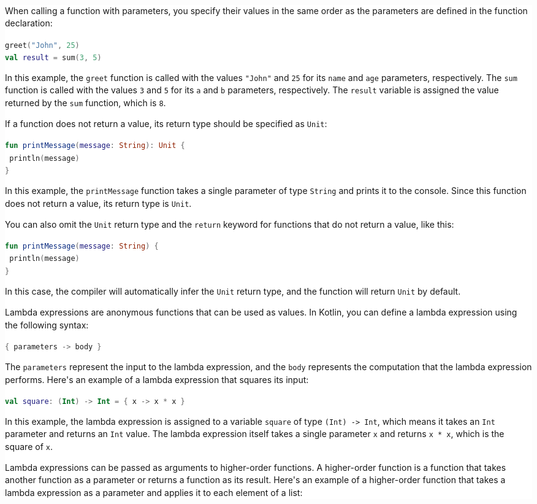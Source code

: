 When calling a function with parameters, you specify their values in the same order as the parameters are defined in the function declaration:


```kotlin
greet("John", 25)
val result = sum(3, 5)
```
In this example, the `greet` function is called with the values `"John"` and `25` for its `name` and `age` parameters, respectively. The `sum` function is called with the values `3` and `5` for its `a` and `b` parameters, respectively. The `result` variable is assigned the value returned by the `sum` function, which is `8`.

If a function does not return a value, its return type should be specified as `Unit`:


```kotlin
fun printMessage(message: String): Unit {
 println(message)
}
```
In this example, the `printMessage` function takes a single parameter of type `String` and prints it to the console. Since this function does not return a value, its return type is `Unit`.

You can also omit the `Unit` return type and the `return` keyword for functions that do not return a value, like this:


```kotlin
fun printMessage(message: String) {
 println(message)
}
```
In this case, the compiler will automatically infer the `Unit` return type, and the function will return `Unit` by default.


Lambda expressions are anonymous functions that can be used as values. In Kotlin, you can define a lambda expression using the following syntax:


```kotlin
{ parameters -> body }
```
The `parameters` represent the input to the lambda expression, and the `body` represents the computation that the lambda expression performs. Here's an example of a lambda expression that squares its input:


```kotlin
val square: (Int) -> Int = { x -> x * x }
```
In this example, the lambda expression is assigned to a variable `square` of type `(Int) -> Int`, which means it takes an `Int` parameter and returns an `Int` value. The lambda expression itself takes a single parameter `x` and returns `x * x`, which is the square of `x`.

Lambda expressions can be passed as arguments to higher-order functions. A higher-order function is a function that takes another function as a parameter or returns a function as its result. Here's an example of a higher-order function that takes a lambda expression as a parameter and applies it to each element of a list:
